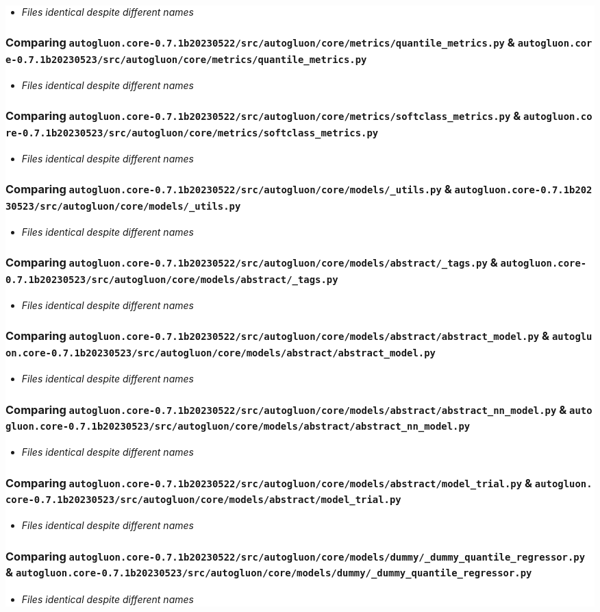  * *Files identical despite different names*

### Comparing `autogluon.core-0.7.1b20230522/src/autogluon/core/metrics/quantile_metrics.py` & `autogluon.core-0.7.1b20230523/src/autogluon/core/metrics/quantile_metrics.py`

 * *Files identical despite different names*

### Comparing `autogluon.core-0.7.1b20230522/src/autogluon/core/metrics/softclass_metrics.py` & `autogluon.core-0.7.1b20230523/src/autogluon/core/metrics/softclass_metrics.py`

 * *Files identical despite different names*

### Comparing `autogluon.core-0.7.1b20230522/src/autogluon/core/models/_utils.py` & `autogluon.core-0.7.1b20230523/src/autogluon/core/models/_utils.py`

 * *Files identical despite different names*

### Comparing `autogluon.core-0.7.1b20230522/src/autogluon/core/models/abstract/_tags.py` & `autogluon.core-0.7.1b20230523/src/autogluon/core/models/abstract/_tags.py`

 * *Files identical despite different names*

### Comparing `autogluon.core-0.7.1b20230522/src/autogluon/core/models/abstract/abstract_model.py` & `autogluon.core-0.7.1b20230523/src/autogluon/core/models/abstract/abstract_model.py`

 * *Files identical despite different names*

### Comparing `autogluon.core-0.7.1b20230522/src/autogluon/core/models/abstract/abstract_nn_model.py` & `autogluon.core-0.7.1b20230523/src/autogluon/core/models/abstract/abstract_nn_model.py`

 * *Files identical despite different names*

### Comparing `autogluon.core-0.7.1b20230522/src/autogluon/core/models/abstract/model_trial.py` & `autogluon.core-0.7.1b20230523/src/autogluon/core/models/abstract/model_trial.py`

 * *Files identical despite different names*

### Comparing `autogluon.core-0.7.1b20230522/src/autogluon/core/models/dummy/_dummy_quantile_regressor.py` & `autogluon.core-0.7.1b20230523/src/autogluon/core/models/dummy/_dummy_quantile_regressor.py`

 * *Files identical despite different names*
